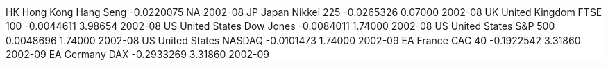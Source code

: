 <td style="text-align: left;">HK</td>
<td style="text-align: left;">Hong Kong</td>
<td style="text-align: left;">Hang Seng</td>
<td style="text-align: right;">-0.0220075</td>
<td style="text-align: right;">NA</td>
</tr>
<tr>
<td style="text-align: left;">2002-08</td>
<td style="text-align: left;">JP</td>
<td style="text-align: left;">Japan</td>
<td style="text-align: left;">Nikkei 225</td>
<td style="text-align: right;">-0.0265326</td>
<td style="text-align: right;">0.07000</td>
</tr>
<tr>
<td style="text-align: left;">2002-08</td>
<td style="text-align: left;">UK</td>
<td style="text-align: left;">United Kingdom</td>
<td style="text-align: left;">FTSE 100</td>
<td style="text-align: right;">-0.0044611</td>
<td style="text-align: right;">3.98654</td>
</tr>
<tr>
<td style="text-align: left;">2002-08</td>
<td style="text-align: left;">US</td>
<td style="text-align: left;">United States</td>
<td style="text-align: left;">Dow Jones</td>
<td style="text-align: right;">-0.0084011</td>
<td style="text-align: right;">1.74000</td>
</tr>
<tr>
<td style="text-align: left;">2002-08</td>
<td style="text-align: left;">US</td>
<td style="text-align: left;">United States</td>
<td style="text-align: left;">S&amp;P 500</td>
<td style="text-align: right;">0.0048696</td>
<td style="text-align: right;">1.74000</td>
</tr>
<tr>
<td style="text-align: left;">2002-08</td>
<td style="text-align: left;">US</td>
<td style="text-align: left;">United States</td>
<td style="text-align: left;">NASDAQ</td>
<td style="text-align: right;">-0.0101473</td>
<td style="text-align: right;">1.74000</td>
</tr>
<tr>
<td style="text-align: left;">2002-09</td>
<td style="text-align: left;">EA</td>
<td style="text-align: left;">France</td>
<td style="text-align: left;">CAC 40</td>
<td style="text-align: right;">-0.1922542</td>
<td style="text-align: right;">3.31860</td>
</tr>
<tr>
<td style="text-align: left;">2002-09</td>
<td style="text-align: left;">EA</td>
<td style="text-align: left;">Germany</td>
<td style="text-align: left;">DAX</td>
<td style="text-align: right;">-0.2933269</td>
<td style="text-align: right;">3.31860</td>
</tr>
<tr>
<td style="text-align: left;">2002-09</td>